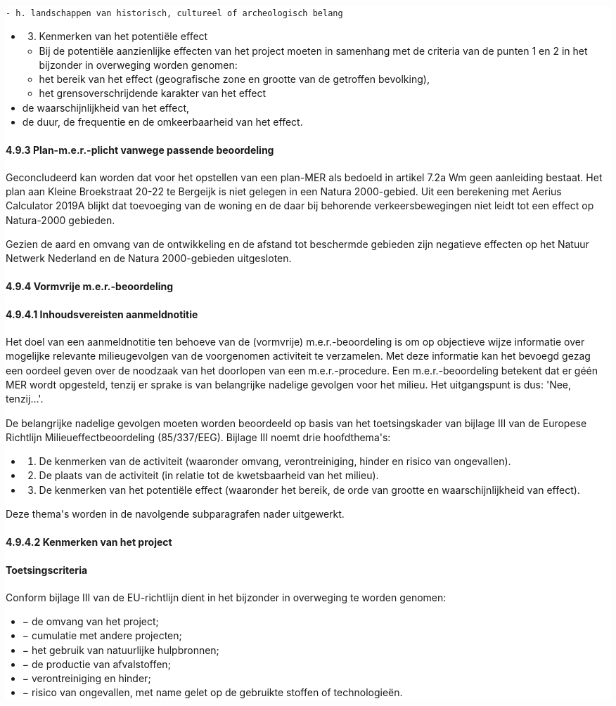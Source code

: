 	- h. landschappen van historisch, cultureel of archeologisch belang
- 3. Kenmerken van het potentiële effect
	- Bij de potentiële aanzienlijke effecten van het project moeten in samenhang met de criteria van de punten 1 en 2 in het bijzonder in overweging worden genomen:
	- het bereik van het effect (geografische zone en grootte van de getroffen bevolking),
	- het grensoverschrijdende karakter van het effect
- de waarschijnlijkheid van het effect,
- de duur, de frequentie en de omkeerbaarheid van het effect.

#### **4.9.3 Plan-m.e.r.-plicht vanwege passende beoordeling**

Geconcludeerd kan worden dat voor het opstellen van een plan-MER als bedoeld in artikel 7.2a Wm geen aanleiding bestaat. Het plan aan Kleine Broekstraat 20-22 te Bergeijk is niet gelegen in een Natura 2000-gebied. Uit een berekening met Aerius Calculator 2019A blijkt dat toevoeging van de woning en de daar bij behorende verkeersbewegingen niet leidt tot een effect op Natura-2000 gebieden.

Gezien de aard en omvang van de ontwikkeling en de afstand tot beschermde gebieden zijn negatieve effecten op het Natuur Netwerk Nederland en de Natura 2000-gebieden uitgesloten.

#### **4.9.4 Vormvrije m.e.r.-beoordeling**

#### **4.9.4.1 Inhoudsvereisten aanmeldnotitie**

Het doel van een aanmeldnotitie ten behoeve van de (vormvrije) m.e.r.-beoordeling is om op objectieve wijze informatie over mogelijke relevante milieugevolgen van de voorgenomen activiteit te verzamelen. Met deze informatie kan het bevoegd gezag een oordeel geven over de noodzaak van het doorlopen van een m.e.r.-procedure. Een m.e.r.-beoordeling betekent dat er géén MER wordt opgesteld, tenzij er sprake is van belangrijke nadelige gevolgen voor het milieu. Het uitgangspunt is dus: 'Nee, tenzij…'.

De belangrijke nadelige gevolgen moeten worden beoordeeld op basis van het toetsingskader van bijlage III van de Europese Richtlijn Milieueffectbeoordeling (85/337/EEG). Bijlage III noemt drie hoofdthema's:

- 1. De kenmerken van de activiteit (waaronder omvang, verontreiniging, hinder en risico van ongevallen).
- 2. De plaats van de activiteit (in relatie tot de kwetsbaarheid van het milieu).
- 3. De kenmerken van het potentiële effect (waaronder het bereik, de orde van grootte en waarschijnlijkheid van effect).

Deze thema's worden in de navolgende subparagrafen nader uitgewerkt.

#### **4.9.4.2 Kenmerken van het project**

#### Toetsingscriteria

Conform bijlage III van de EU-richtlijn dient in het bijzonder in overweging te worden genomen:

- − de omvang van het project;
- − cumulatie met andere projecten;
- − het gebruik van natuurlijke hulpbronnen;
- − de productie van afvalstoffen;
- − verontreiniging en hinder;
- − risico van ongevallen, met name gelet op de gebruikte stoffen of technologieën.
